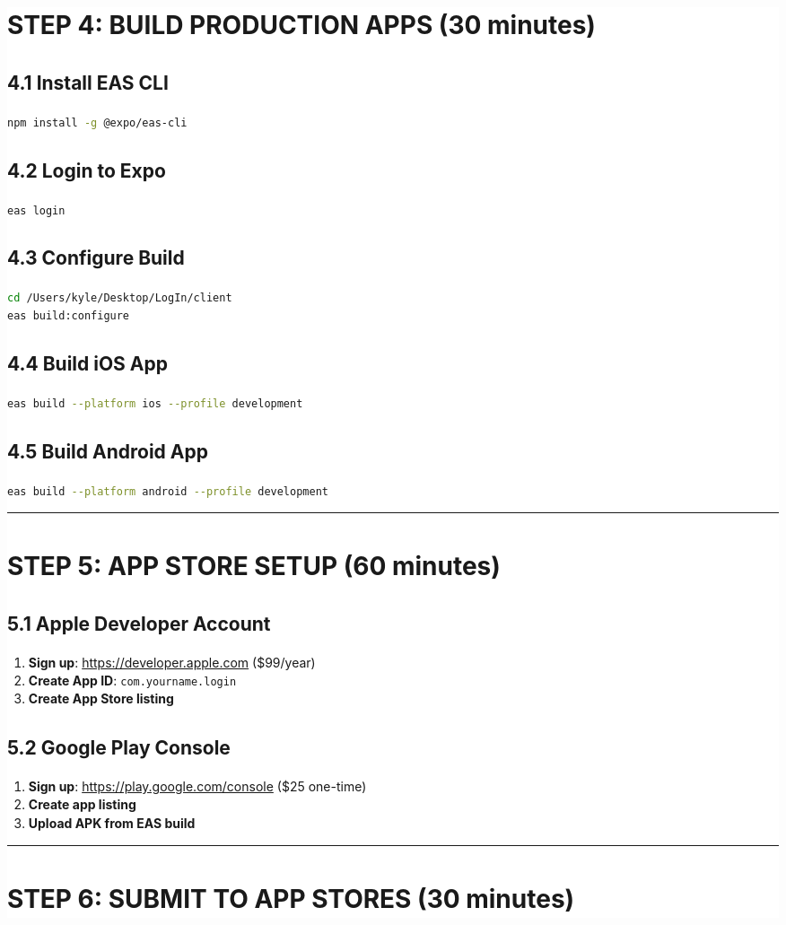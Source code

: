 # STEP 4: BUILD PRODUCTION APPS (30 minutes)

## 4.1 Install EAS CLI
```bash
npm install -g @expo/eas-cli
```

## 4.2 Login to Expo
```bash
eas login
```

## 4.3 Configure Build
```bash
cd /Users/kyle/Desktop/LogIn/client
eas build:configure
```

## 4.4 Build iOS App
```bash
eas build --platform ios --profile development
```

## 4.5 Build Android App  
```bash
eas build --platform android --profile development
```

---

# STEP 5: APP STORE SETUP (60 minutes)

## 5.1 Apple Developer Account
1. **Sign up**: https://developer.apple.com ($99/year)
2. **Create App ID**: `com.yourname.login`
3. **Create App Store listing**

## 5.2 Google Play Console
1. **Sign up**: https://play.google.com/console ($25 one-time)
2. **Create app listing**
3. **Upload APK from EAS build**

---

# STEP 6: SUBMIT TO APP STORES (30 minutes)
